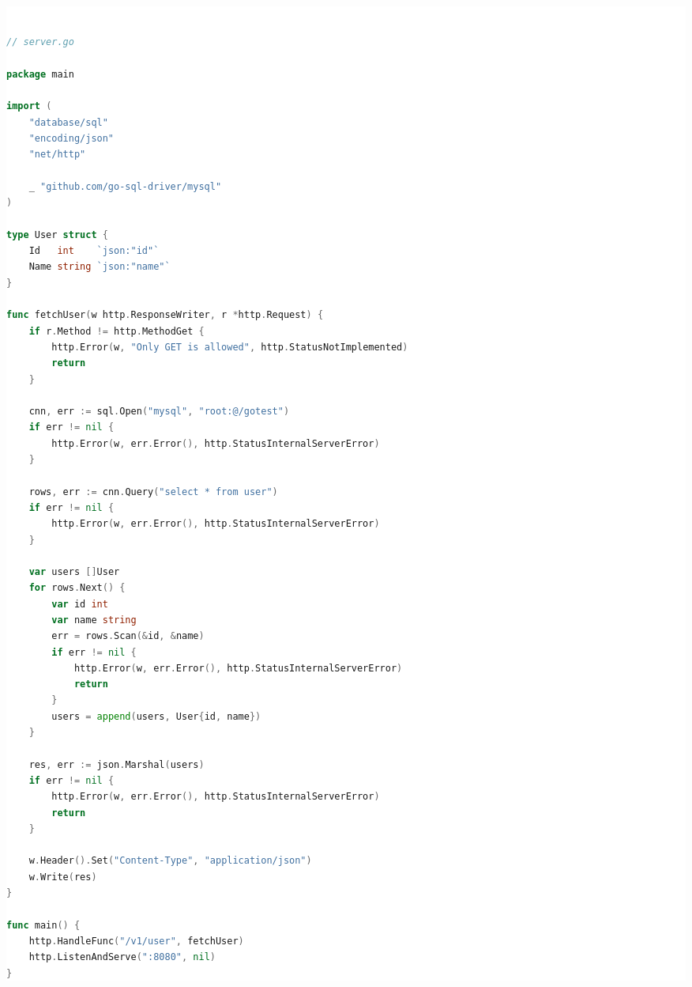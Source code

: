 　
  
```go
// server.go

package main

import (
	"database/sql"
	"encoding/json"
	"net/http"

	_ "github.com/go-sql-driver/mysql"
)

type User struct {
	Id   int    `json:"id"`
	Name string `json:"name"`
}

func fetchUser(w http.ResponseWriter, r *http.Request) {
	if r.Method != http.MethodGet {
		http.Error(w, "Only GET is allowed", http.StatusNotImplemented)
		return
	}

	cnn, err := sql.Open("mysql", "root:@/gotest")
	if err != nil {
		http.Error(w, err.Error(), http.StatusInternalServerError)
	}

	rows, err := cnn.Query("select * from user")
	if err != nil {
		http.Error(w, err.Error(), http.StatusInternalServerError)
	}

	var users []User
	for rows.Next() {
		var id int
		var name string
		err = rows.Scan(&id, &name)
		if err != nil {
			http.Error(w, err.Error(), http.StatusInternalServerError)
			return
		}
		users = append(users, User{id, name})
	}

	res, err := json.Marshal(users)
	if err != nil {
		http.Error(w, err.Error(), http.StatusInternalServerError)
		return
	}

	w.Header().Set("Content-Type", "application/json")
	w.Write(res)
}

func main() {
	http.HandleFunc("/v1/user", fetchUser)
	http.ListenAndServe(":8080", nil)
}

```
  